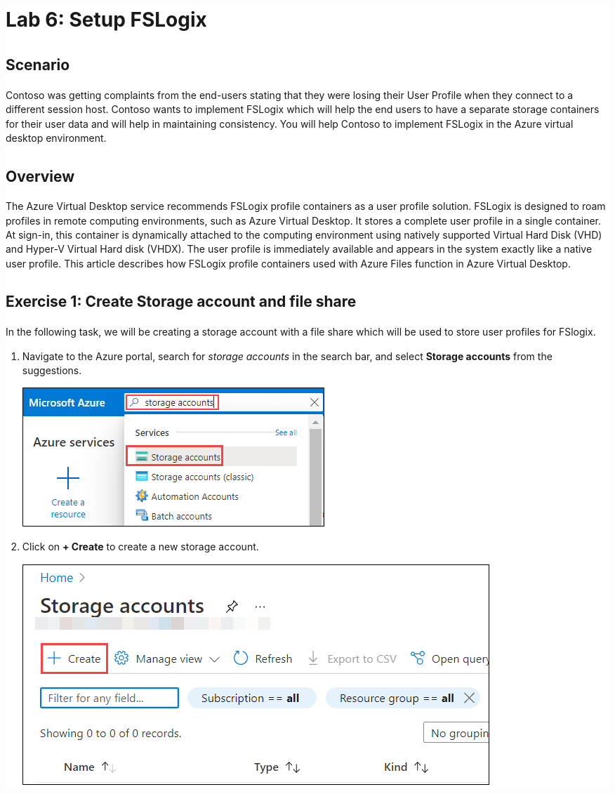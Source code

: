 # Lab 6: Setup FSLogix

## **Scenario**

Contoso was getting complaints from the end-users stating that they were losing their User Profile when they connect to a different session host. Contoso wants to implement FSLogix which will help the end users to have a separate storage containers for their user data and will help in maintaining consistency. You will help Contoso to implement FSLogix in the Azure virtual desktop environment.

## **Overview**

The Azure Virtual Desktop service recommends FSLogix profile containers as a user profile solution. FSLogix is designed to roam profiles in remote computing environments, such as Azure Virtual Desktop. It stores a complete user profile in a single container. At sign-in, this container is dynamically attached to the computing environment using natively supported Virtual Hard Disk (VHD) and Hyper-V Virtual Hard disk (VHDX). The user profile is immediately available and appears in the system exactly like a native user profile. This article describes how FSLogix profile containers used with Azure Files function in Azure Virtual Desktop.

## Exercise 1: Create Storage account and file share

In the following task, we will be creating a storage account with a file share which will be used to store user profiles for FSlogix.

1. Navigate to the Azure portal, search for *storage accounts* in the search bar, and select **Storage accounts** from the suggestions.

   ![ws name.](media/up10.png)
   
2. Click on **+ Create** to create a new storage account.

   ![ws name.](media/wvd5.png)
